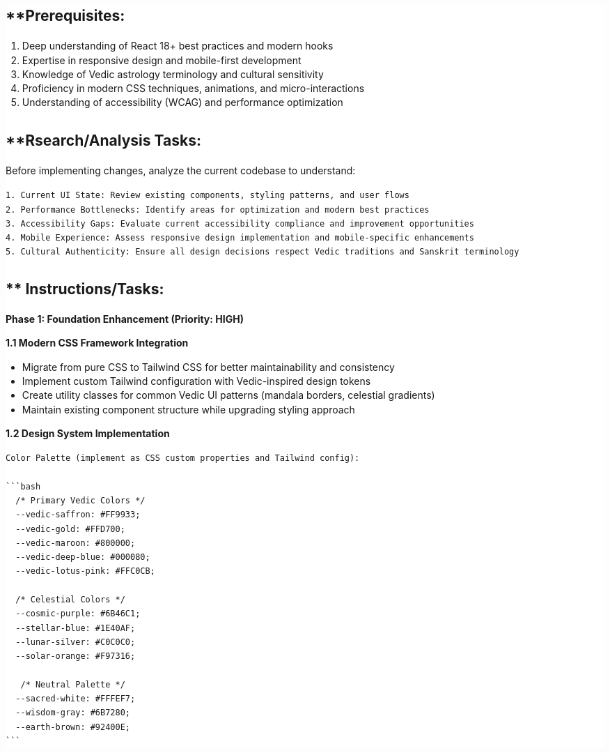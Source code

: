 ## ****Prerequisites:**

  1. Deep understanding of React 18+ best practices and modern hooks
  2. Expertise in responsive design and mobile-first development
  3. Knowledge of Vedic astrology terminology and cultural sensitivity
  4. Proficiency in modern CSS techniques, animations, and micro-interactions
  5. Understanding of accessibility (WCAG) and performance optimization

## ****Rsearch/Analysis Tasks:**

  Before implementing changes, analyze the current codebase to understand:

    1. Current UI State: Review existing components, styling patterns, and user flows
    2. Performance Bottlenecks: Identify areas for optimization and modern best practices
    3. Accessibility Gaps: Evaluate current accessibility compliance and improvement opportunities
    4. Mobile Experience: Assess responsive design implementation and mobile-specific enhancements
    5. Cultural Authenticity: Ensure all design decisions respect Vedic traditions and Sanskrit terminology

## ** **Instructions/Tasks:**

**Phase 1: Foundation Enhancement (Priority: HIGH)**

  **1.1 Modern CSS Framework Integration**

   - Migrate from pure CSS to Tailwind CSS for better maintainability and consistency
   - Implement custom Tailwind configuration with Vedic-inspired design tokens
   - Create utility classes for common Vedic UI patterns (mandala borders, celestial gradients)
   - Maintain existing component structure while upgrading styling approach

  **1.2 Design System Implementation**

    Color Palette (implement as CSS custom properties and Tailwind config):

    ```bash
      /* Primary Vedic Colors */
      --vedic-saffron: #FF9933;
      --vedic-gold: #FFD700;
      --vedic-maroon: #800000;
      --vedic-deep-blue: #000080;
      --vedic-lotus-pink: #FFC0CB;

      /* Celestial Colors */
      --cosmic-purple: #6B46C1;
      --stellar-blue: #1E40AF;
      --lunar-silver: #C0C0C0;
      --solar-orange: #F97316;

       /* Neutral Palette */
      --sacred-white: #FFFEF7;
      --wisdom-gray: #6B7280;
      --earth-brown: #92400E;
    ```
